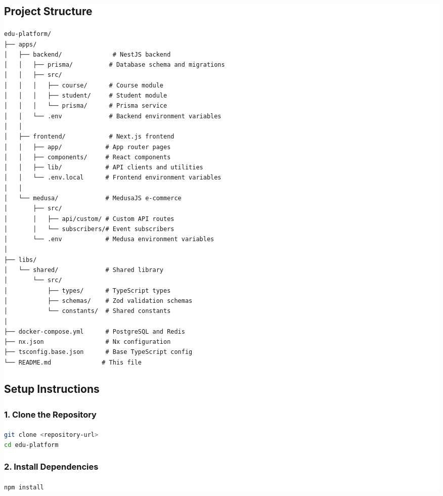 ## Project Structure

```
edu-platform/
├── apps/
│   ├── backend/              # NestJS backend
│   │   ├── prisma/          # Database schema and migrations
│   │   ├── src/
│   │   │   ├── course/      # Course module
│   │   │   ├── student/     # Student module
│   │   │   └── prisma/      # Prisma service
│   │   └── .env             # Backend environment variables
│   │
│   ├── frontend/            # Next.js frontend
│   │   ├── app/            # App router pages
│   │   ├── components/     # React components
│   │   ├── lib/            # API clients and utilities
│   │   └── .env.local      # Frontend environment variables
│   │
│   └── medusa/             # MedusaJS e-commerce
│       ├── src/
│       │   ├── api/custom/ # Custom API routes
│       │   └── subscribers/# Event subscribers
│       └── .env            # Medusa environment variables
│
├── libs/
│   └── shared/             # Shared library
│       └── src/
│           ├── types/      # TypeScript types
│           ├── schemas/    # Zod validation schemas
│           └── constants/  # Shared constants
│
├── docker-compose.yml      # PostgreSQL and Redis
├── nx.json                 # Nx configuration
├── tsconfig.base.json      # Base TypeScript config
└── README.md              # This file
```

## Setup Instructions

### 1. Clone the Repository

```bash
git clone <repository-url>
cd edu-platform
```

### 2. Install Dependencies

```bash
npm install
```
